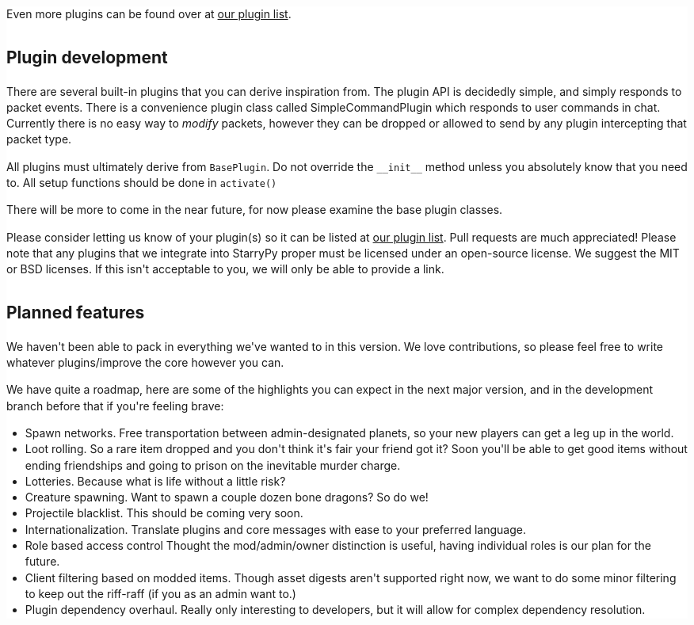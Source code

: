 Even more plugins can be found over at
[our plugin list](https://github.com/MrMarvin/StarryPy_plugins).

## Plugin development

There are several built-in plugins that you can derive inspiration from. The
plugin API is decidedly simple, and simply responds to packet events. There is a
convenience plugin class called SimpleCommandPlugin which responds to user
commands in chat. Currently there is no easy way to *modify* packets, however
they can be dropped or allowed to send by any plugin intercepting that packet
type.

All plugins must ultimately derive from `BasePlugin`. Do not override the
`__init__` method unless you absolutely know that you need to. All setup
functions should be done in `activate()`

There will be more to come in the near future, for now please examine the base
plugin classes.

Please consider letting us know of your plugin(s) so it can be listed at
[our plugin list](https://github.com/MrMarvin/StarryPy_plugins). Pull requests
are much appreciated! Please note that any plugins that we integrate into
StarryPy proper must be licensed under an open-source license. We suggest the
MIT or BSD licenses. If this isn't acceptable to you, we will only be able to
provide a link.

## Planned features

We haven't been able to pack in everything we've wanted to in this version. We
love contributions, so please feel free to write whatever plugins/improve the
core however you can.

We have quite a roadmap, here are some of the highlights you can expect in the
next major version, and in the development branch before that if you're feeling
brave:

* Spawn networks. Free transportation between admin-designated planets, so your
  new players can get a leg up in the world.
* Loot rolling. So a rare item dropped and you don't think it's fair your friend
  got it? Soon you'll be able to get good items without ending friendships and
  going to prison on the inevitable murder charge.
* Lotteries. Because what is life without a little risk?
* Creature spawning. Want to spawn a couple dozen bone dragons? So do we!
* Projectile blacklist. This should be coming very soon.
* Internationalization. Translate plugins and core messages with ease to your
  preferred language.
* Role based access control Thought the mod/admin/owner distinction is useful,
  having individual roles is our plan for the future.
* Client filtering based on modded items. Though asset digests aren't supported
  right now, we want to do some minor filtering to keep out the riff-raff (if
  you as an admin want to.)
* Plugin dependency overhaul. Really only interesting to developers, but it will
  allow for complex dependency resolution.

